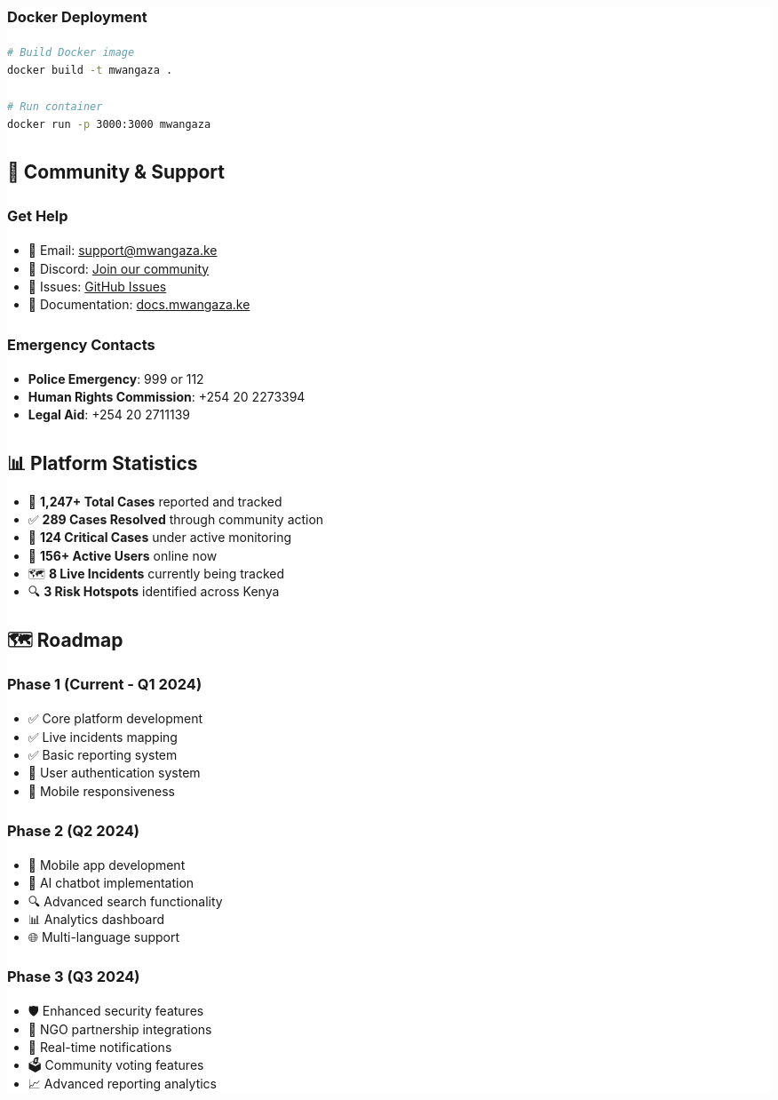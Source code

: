 ### Docker Deployment

```bash
# Build Docker image
docker build -t mwangaza .

# Run container
docker run -p 3000:3000 mwangaza
```

## 🤝 Community & Support

### Get Help
- 📧 Email: support@mwangaza.ke
- 💬 Discord: [Join our community](https://discord.gg/mwangaza)
- 🐛 Issues: [GitHub Issues](https://github.com/your-org/mwangaza/issues)
- 📖 Documentation: [docs.mwangaza.ke](https://docs.mwangaza.ke)

### Emergency Contacts
- **Police Emergency**: 999 or 112
- **Human Rights Commission**: +254 20 2273394
- **Legal Aid**: +254 20 2711139

## 📊 Platform Statistics

- 🎯 **1,247+ Total Cases** reported and tracked
- ✅ **289 Cases Resolved** through community action
- 🚨 **124 Critical Cases** under active monitoring
- 👥 **156+ Active Users** online now
- 🗺️ **8 Live Incidents** currently being tracked
- 🔍 **3 Risk Hotspots** identified across Kenya

## 🗺️ Roadmap

### Phase 1 (Current - Q1 2024)
- ✅ Core platform development
- ✅ Live incidents mapping
- ✅ Basic reporting system
- 🔄 User authentication system
- 🔄 Mobile responsiveness

### Phase 2 (Q2 2024)
- 📱 Mobile app development
- 🤖 AI chatbot implementation
- 🔍 Advanced search functionality
- 📊 Analytics dashboard
- 🌐 Multi-language support

### Phase 3 (Q3 2024)
- 🛡️ Enhanced security features
- 🤝 NGO partnership integrations
- 📡 Real-time notifications
- 🗳️ Community voting features
- 📈 Advanced reporting analytics
